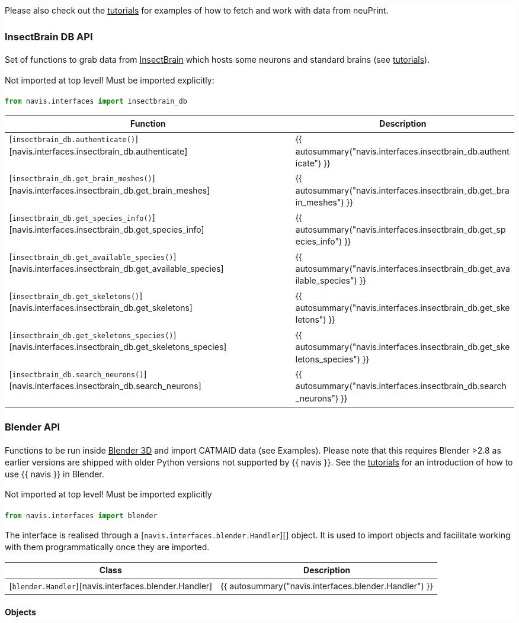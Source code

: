 Please also check out the [tutorials](../generated/gallery/4_remote/plot_00_remote_neuprint/) for examples of how to fetch and work with data from neuPrint.

### InsectBrain DB API

Set of functions to grab data from [InsectBrain](https://www.insectbraindb.org)
which hosts some neurons and standard brains (see [tutorials](../generated/gallery/4_remote/plot_03_remote_insect_db/)).

Not imported at top level! Must be imported explicitly:

```python
from navis.interfaces import insectbrain_db
```

| Function | Description |
|----------|-------------|
| [`insectbrain_db.authenticate()`][navis.interfaces.insectbrain_db.authenticate] | {{ autosummary("navis.interfaces.insectbrain_db.authenticate") }} |
| [`insectbrain_db.get_brain_meshes()`][navis.interfaces.insectbrain_db.get_brain_meshes] | {{ autosummary("navis.interfaces.insectbrain_db.get_brain_meshes") }} |
| [`insectbrain_db.get_species_info()`][navis.interfaces.insectbrain_db.get_species_info] | {{ autosummary("navis.interfaces.insectbrain_db.get_species_info") }} |
| [`insectbrain_db.get_available_species()`][navis.interfaces.insectbrain_db.get_available_species] | {{ autosummary("navis.interfaces.insectbrain_db.get_available_species") }} |
| [`insectbrain_db.get_skeletons()`][navis.interfaces.insectbrain_db.get_skeletons] | {{ autosummary("navis.interfaces.insectbrain_db.get_skeletons") }} |
| [`insectbrain_db.get_skeletons_species()`][navis.interfaces.insectbrain_db.get_skeletons_species] | {{ autosummary("navis.interfaces.insectbrain_db.get_skeletons_species") }} |
| [`insectbrain_db.search_neurons()`][navis.interfaces.insectbrain_db.search_neurons] | {{ autosummary("navis.interfaces.insectbrain_db.search_neurons") }} |


### Blender API

Functions to be run inside [Blender 3D](https://www.blender.org/) and import
CATMAID data (see Examples). Please note that this requires Blender >2.8 as
earlier versions are shipped with older Python versions not supported by {{ navis }}.
See the [tutorials](../generated/gallery/3_interfaces/plot_01_interfaces_blender/) for an introduction of how to use {{ navis }} in
Blender.

Not imported at top level! Must be imported explicitly

```python
from navis.interfaces import blender
```

The interface is realised through a [`navis.interfaces.blender.Handler`][]
object. It is used to import objects and facilitate working with them
programmatically once they are imported.

| Class    | Description |
|----------|-------------|
| [`blender.Handler`][navis.interfaces.blender.Handler] | {{ autosummary("navis.interfaces.blender.Handler") }} |

#### Objects
